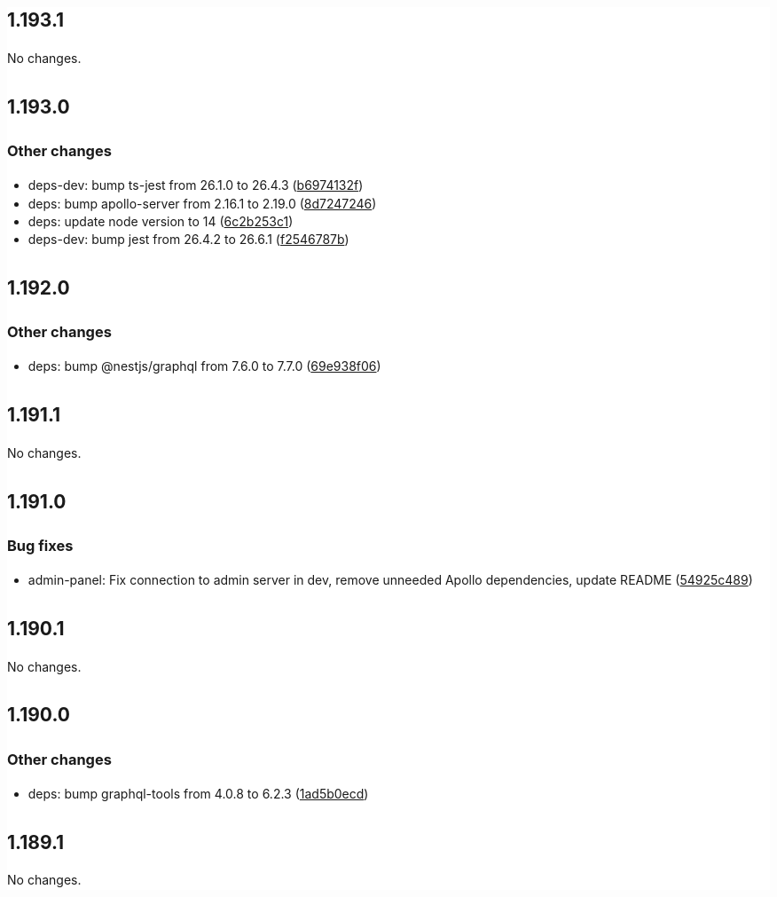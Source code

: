 ## 1.193.1

No changes.

## 1.193.0

### Other changes

- deps-dev: bump ts-jest from 26.1.0 to 26.4.3 ([b6974132f](https://github.com/mozilla/fxa/commit/b6974132f))
- deps: bump apollo-server from 2.16.1 to 2.19.0 ([8d7247246](https://github.com/mozilla/fxa/commit/8d7247246))
- deps: update node version to 14 ([6c2b253c1](https://github.com/mozilla/fxa/commit/6c2b253c1))
- deps-dev: bump jest from 26.4.2 to 26.6.1 ([f2546787b](https://github.com/mozilla/fxa/commit/f2546787b))

## 1.192.0

### Other changes

- deps: bump @nestjs/graphql from 7.6.0 to 7.7.0 ([69e938f06](https://github.com/mozilla/fxa/commit/69e938f06))

## 1.191.1

No changes.

## 1.191.0

### Bug fixes

- admin-panel: Fix connection to admin server in dev, remove unneeded Apollo dependencies, update README ([54925c489](https://github.com/mozilla/fxa/commit/54925c489))

## 1.190.1

No changes.

## 1.190.0

### Other changes

- deps: bump graphql-tools from 4.0.8 to 6.2.3 ([1ad5b0ecd](https://github.com/mozilla/fxa/commit/1ad5b0ecd))

## 1.189.1

No changes.
